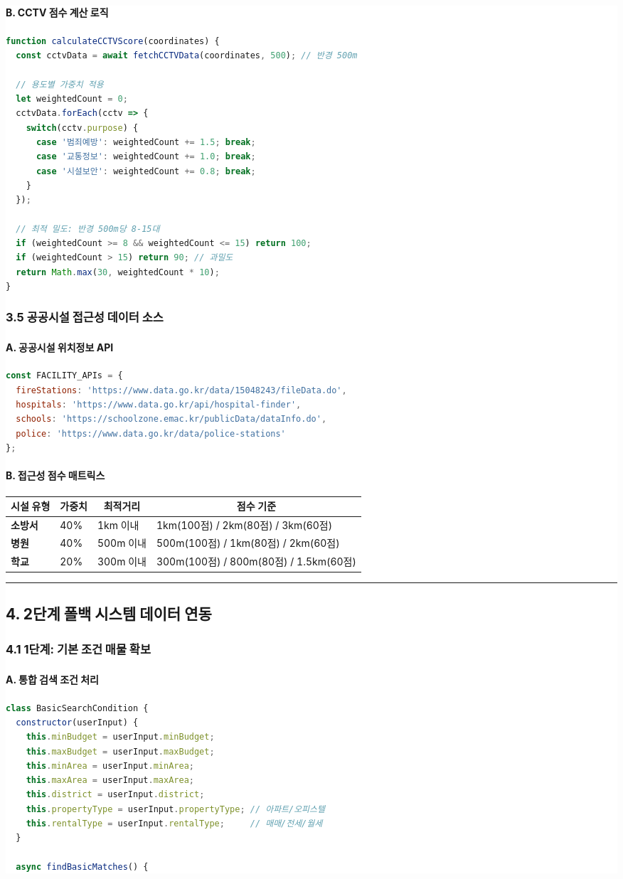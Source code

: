 #### B. CCTV 점수 계산 로직
```javascript
function calculateCCTVScore(coordinates) {
  const cctvData = await fetchCCTVData(coordinates, 500); // 반경 500m
  
  // 용도별 가중치 적용
  let weightedCount = 0;
  cctvData.forEach(cctv => {
    switch(cctv.purpose) {
      case '범죄예방': weightedCount += 1.5; break;
      case '교통정보': weightedCount += 1.0; break;
      case '시설보안': weightedCount += 0.8; break;
    }
  });
  
  // 최적 밀도: 반경 500m당 8-15대
  if (weightedCount >= 8 && weightedCount <= 15) return 100;
  if (weightedCount > 15) return 90; // 과밀도
  return Math.max(30, weightedCount * 10);
}
```

### 3.5 공공시설 접근성 데이터 소스

#### A. 공공시설 위치정보 API
```javascript
const FACILITY_APIs = {
  fireStations: 'https://www.data.go.kr/data/15048243/fileData.do',
  hospitals: 'https://www.data.go.kr/api/hospital-finder',
  schools: 'https://schoolzone.emac.kr/publicData/dataInfo.do',
  police: 'https://www.data.go.kr/data/police-stations'
};
```

#### B. 접근성 점수 매트릭스
| 시설 유형 | 가중치 | 최적거리 | 점수 기준 |
|----------|--------|----------|----------|
| **소방서** | 40% | 1km 이내 | 1km(100점) / 2km(80점) / 3km(60점) |
| **병원** | 40% | 500m 이내 | 500m(100점) / 1km(80점) / 2km(60점) |
| **학교** | 20% | 300m 이내 | 300m(100점) / 800m(80점) / 1.5km(60점) |

---

## 4. 2단계 폴백 시스템 데이터 연동

### 4.1 1단계: 기본 조건 매물 확보

#### A. 통합 검색 조건 처리
```javascript
class BasicSearchCondition {
  constructor(userInput) {
    this.minBudget = userInput.minBudget;
    this.maxBudget = userInput.maxBudget;
    this.minArea = userInput.minArea;
    this.maxArea = userInput.maxArea;
    this.district = userInput.district;
    this.propertyType = userInput.propertyType; // 아파트/오피스텔
    this.rentalType = userInput.rentalType;     // 매매/전세/월세
  }
  
  async findBasicMatches() {
```